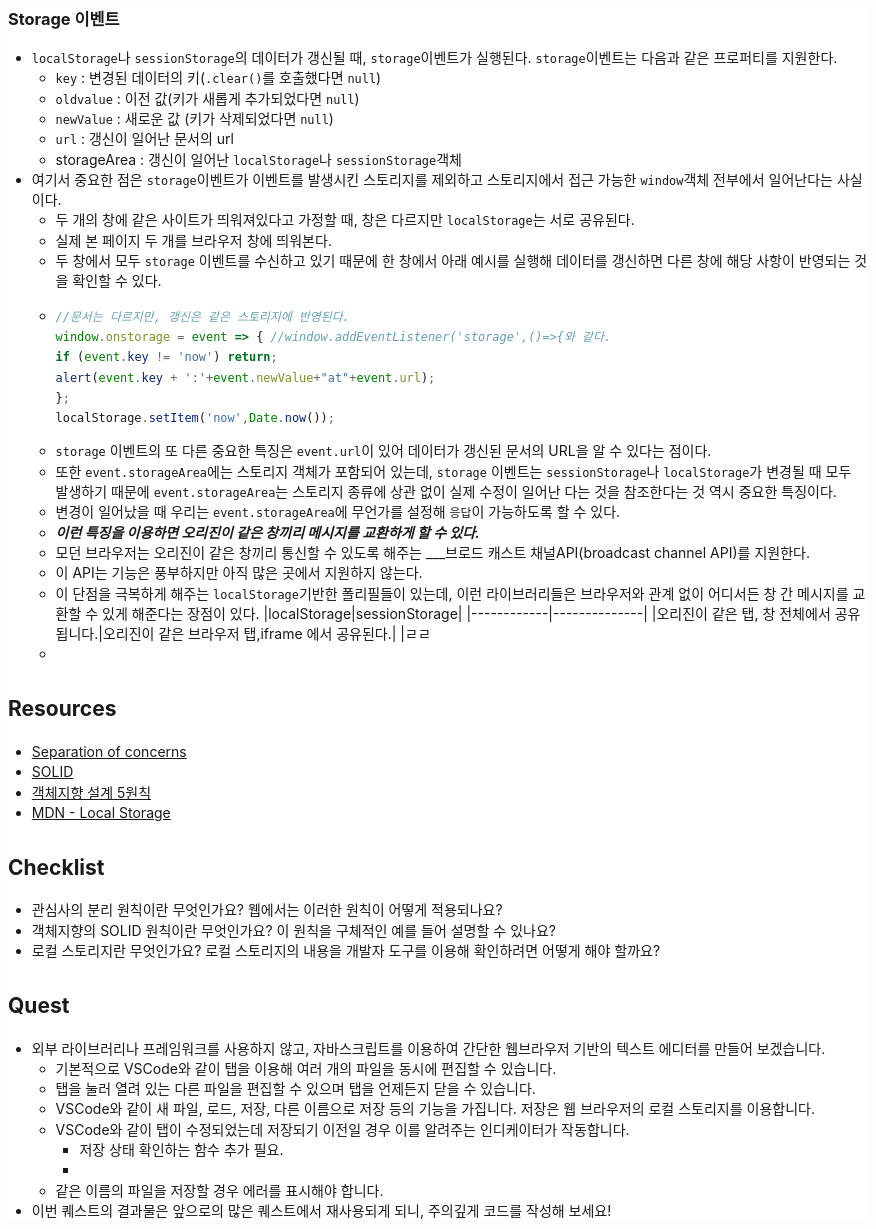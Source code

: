   ### Storage 이벤트
  * `localStorage`나 `sessionStorage`의 데이터가 갱신될 때, `storage`이벤트가 실행된다. `storage`이벤트는 다음과 같은 프로퍼티를 지원한다.
    * `key` : 변경된 데이터의 키(`.clear()`를 호출했다면 `null`)
    * `oldvalue` : 이전 값(키가 새롭게 추가되었다면 `null`)
    * `newValue` : 새로운 값 (키가 삭제되었다면 `null`)
    * `url` : 갱신이 일어난 문서의 url
    * storageArea : 갱신이 일어난 `localStorage`나 `sessionStorage`객체
  * 여기서 중요한 점은 `storage`이벤트가 이벤트를 발생시킨 스토리지를 제외하고 스토리지에서 접근 가능한 `window`객체 전부에서 일어난다는 사실이다.
    * 두 개의 창에 같은 사이트가 띄워져있다고 가정할 때, 창은 다르지만 `localStorage`는 서로 공유된다.
    * 실제 본 페이지 두 개를 브라우저 창에 띄워본다.
    * 두 창에서 모두 `storage` 이벤트를 수신하고 있기 때문에 한 창에서 아래 예시를 실행해 데이터를 갱신하면 다른 창에 해당 사항이 반영되는 것을 확인할 수 있다.
    * ```javascript
      //문서는 다르지만, 갱신은 같은 스토리지에 반영된다.
      window.onstorage = event => { //window.addEventListener('storage',()=>{와 같다.
      if (event.key != 'now') return;
      alert(event.key + ':'+event.newValue+"at"+event.url);
      };
      localStorage.setItem('now',Date.now());
      ```
    * `storage` 이벤트의 또 다른 중요한 특징은 `event.url`이 있어 데이터가 갱신된 문서의 URL을 알 수 있다는 점이다.
    * 또한 `event.storageArea`에는 스토리지 객체가 포함되어 있는데, `storage` 이벤트는 `sessionStorage`나 `localStorage`가 변경될 때 모두 발생하기 때문에 `event.storageArea`는 스토리지 종류에 상관 없이 실제 수정이 일어난 다는 것을 참조한다는 것 역시 중요한 특징이다.
    * 변경이 일어났을 때 우리는 `event.storageArea`에 무언가를 설정해 `응답`이 가능하도록 할 수 있다.
    * ___이런 특징을 이용하면 오리진이 같은 창끼리 메시지를 교환하게 할 수 있다.___
    * 모던 브라우저는 오리진이 같은 창끼리 통신할 수 있도록 해주는 ___브로드 캐스트 채널API(broadcast channel API)를 지원한다.
    * 이 API는 기능은 풍부하지만 아직 많은 곳에서 지원하지 않는다.
    * 이 단점을 극복하게 해주는 `localStorage`기반한 폴리필들이 있는데, 이런 라이브러리들은 브라우저와 관계 없이 어디서든 창 간 메시지를 교환할 수 있게 해준다는 장점이 있다.
      |localStorage|sessionStorage|
      |------------|--------------|
      |오리진이 같은 탭, 창 전체에서 공유됩니다.|오리진이 같은 브라우저 탭,iframe 에서 공유된다.|
      |ㄹㄹ
    * 
## Resources
* [Separation of concerns](https://jonbellah.com/articles/separation-of-concerns/)
* [SOLID](https://en.wikipedia.org/wiki/SOLID)
* [객체지향 설계 5원칙](https://webdoli.tistory.com/210)
* [MDN - Local Storage](https://developer.mozilla.org/ko/docs/Web/API/Window/localStorage)

## Checklist
* 관심사의 분리 원칙이란 무엇인가요? 웹에서는 이러한 원칙이 어떻게 적용되나요?
* 객체지향의 SOLID 원칙이란 무엇인가요? 이 원칙을 구체적인 예를 들어 설명할 수 있나요?
* 로컬 스토리지란 무엇인가요? 로컬 스토리지의 내용을 개발자 도구를 이용해 확인하려면 어떻게 해야 할까요?

## Quest
* 외부 라이브러리나 프레임워크를 사용하지 않고, 자바스크립트를 이용하여 간단한 웹브라우저 기반의 텍스트 에디터를 만들어 보겠습니다.
  * 기본적으로 VSCode와 같이 탭을 이용해 여러 개의 파일을 동시에 편집할 수 있습니다.
  * 탭을 눌러 열려 있는 다른 파일을 편집할 수 있으며 탭을 언제든지 닫을 수 있습니다.
  * VSCode와 같이 새 파일, 로드, 저장, 다른 이름으로 저장 등의 기능을 가집니다. 저장은 웹 브라우저의 로컬 스토리지를 이용합니다.
  * VSCode와 같이 탭이 수정되었는데 저장되기 이전일 경우 이를 알려주는 인디케이터가 작동합니다.
    * 저장 상태 확인하는 함수 추가 필요.
    * 
  * 같은 이름의 파일을 저장할 경우 에러를 표시해야 합니다.
* 이번 퀘스트의 결과물은 앞으로의 많은 퀘스트에서 재사용되게 되니, 주의깊게 코드를 작성해 보세요!
